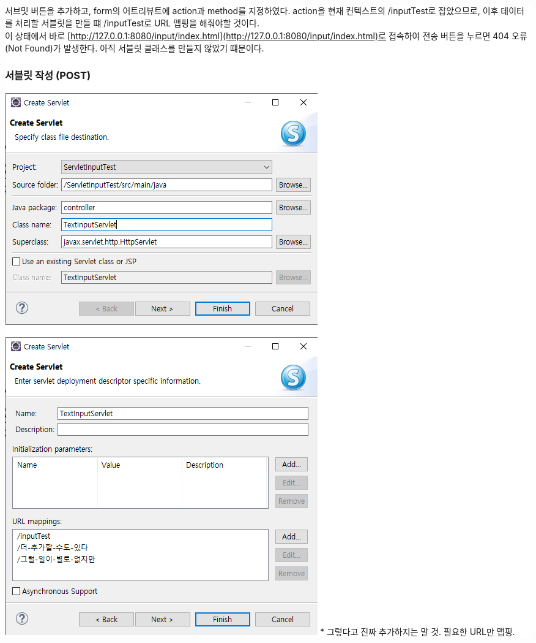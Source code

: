  서브밋 버튼을 추가하고, form의 어트리뷰트에 action과 method를 지정하였다. action을 현재 컨텍스트의 /inputTest로 잡았으므로, 이후 데이터를 처리할 서블릿을 만들 떄 /inputTest로 URL 맵핑을 해줘야할 것이다.  
 이 상태에서 바로 [http://127.0.0.1:8080/input/index.html](http://127.0.0.1:8080/input/index.html)로 접속하여 전송 버튼을 누르면 404 오류 (Not Found)가 발생한다. 아직 서블릿 클래스를 만들지 않았기 떄문이다.
 
 ### 서블릿 작성 (POST)
 ![60642c28a3f9a266e9413d2ce5f5aa7e.png](Assets/60642c28a3f9a266e9413d2ce5f5aa7e.png)
 
 ![90bfeab48d4777cdd95d7ff193585a55.png](Assets/90bfeab48d4777cdd95d7ff193585a55.png)
 \* 그렇다고 진짜 추가하지는 말 것. 필요한 URL만 맵핑.
